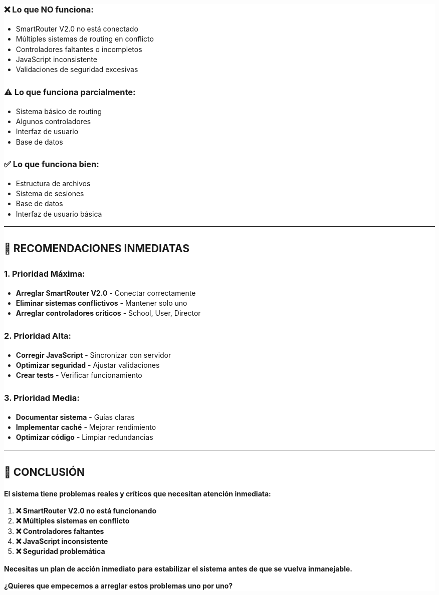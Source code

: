 ### ❌ **Lo que NO funciona:**
- SmartRouter V2.0 no está conectado
- Múltiples sistemas de routing en conflicto
- Controladores faltantes o incompletos
- JavaScript inconsistente
- Validaciones de seguridad excesivas

### ⚠️ **Lo que funciona parcialmente:**
- Sistema básico de routing
- Algunos controladores
- Interfaz de usuario
- Base de datos

### ✅ **Lo que funciona bien:**
- Estructura de archivos
- Sistema de sesiones
- Base de datos
- Interfaz de usuario básica

---

## 🚨 **RECOMENDACIONES INMEDIATAS**

### **1. Prioridad Máxima:**
- **Arreglar SmartRouter V2.0** - Conectar correctamente
- **Eliminar sistemas conflictivos** - Mantener solo uno
- **Arreglar controladores críticos** - School, User, Director

### **2. Prioridad Alta:**
- **Corregir JavaScript** - Sincronizar con servidor
- **Optimizar seguridad** - Ajustar validaciones
- **Crear tests** - Verificar funcionamiento

### **3. Prioridad Media:**
- **Documentar sistema** - Guías claras
- **Implementar caché** - Mejorar rendimiento
- **Optimizar código** - Limpiar redundancias

---

## 🎯 **CONCLUSIÓN**

**El sistema tiene problemas reales y críticos que necesitan atención inmediata:**

1. **❌ SmartRouter V2.0 no está funcionando**
2. **❌ Múltiples sistemas en conflicto**
3. **❌ Controladores faltantes**
4. **❌ JavaScript inconsistente**
5. **❌ Seguridad problemática**

**Necesitas un plan de acción inmediato para estabilizar el sistema antes de que se vuelva inmanejable.**

**¿Quieres que empecemos a arreglar estos problemas uno por uno?** 